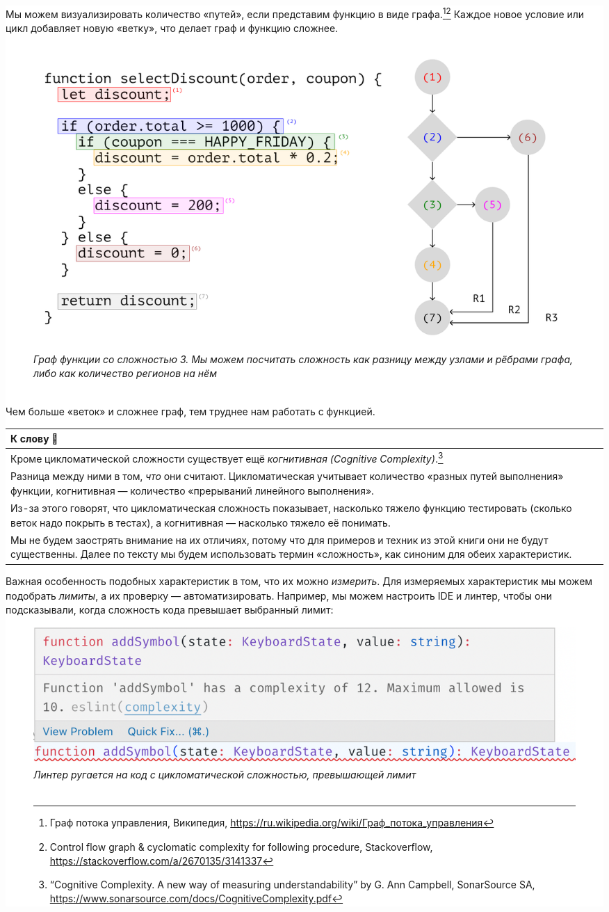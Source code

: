 Мы можем визуализировать количество «путей», если представим функцию в виде графа.[^controlflowgraph][^controlflowexample] Каждое новое условие или цикл добавляет новую «ветку», что делает граф и функцию сложнее.

<figure>
  <img src="../images/10-cyclomatic-complexity.png" width="800">
  <figcaption><em>Граф функции со сложностью 3. Мы можем посчитать сложность как разницу между узлами и рёбрами графа, либо как количество регионов на нём</em><br><br></figcaption>
</figure>

Чем больше «веток» и сложнее граф, тем труднее нам работать с функцией.

| К слову 🧠                                                                                                                                                                                                             |
| :--------------------------------------------------------------------------------------------------------------------------------------------------------------------------------------------------------------------- |
| Кроме цикломатической сложности существует ещё _когнитивная (Cognitive Complexity)_.[^cognitivecomplexity]                                                                                                             |
| Разница между ними в том, _что_ они считают. Цикломатическая учитывает количество «разных путей выполнения» функции, когнитивная — количество «прерываний линейного выполнения».                                       |
| Из-за этого говорят, что цикломатическая сложность показывает, насколько тяжело функцию тестировать (сколько веток надо покрыть в тестах), а когнитивная — насколько тяжело её понимать.                               |
| Мы не будем заострять внимание на их отличиях, потому что для примеров и техник из этой книги они не будут существенны. Далее по тексту мы будем использовать термин «сложность», как синоним для обеих характеристик. |

Важная особенность подобных характеристик в том, что их можно _измерить_. Для измеряемых характеристик мы можем подобрать _лимиты_, а их проверку — автоматизировать. Например, мы можем настроить IDE и линтер, чтобы они подсказывали, когда сложность кода превышает выбранный лимит:

<figure>
  <img src="../images/10-complexity-linter.png" width="800">
  <figcaption><em>Линтер ругается на код с цикломатической сложностью, превышающей лимит</em><br><br></figcaption>

  [methods.popup]: showPopupMessage,
  [methods.hidden]: console.log,
  [methods.remote]: showNotificationMessage,
  [methods.browser]: showAlertMessage,
[^scene]: “Your Code As a Crime Scene” by Adam Tornhill, https://www.goodreads.com/book/show/23627482-your-code-as-a-crime-scene
[^cyclomaticcomplexity]: Цикломатическая сложность, Википедия, https://ru.wikipedia.org/wiki/Цикломатическая_сложность
[^controlflowgraph]: Граф потока управления, Википедия, https://ru.wikipedia.org/wiki/Граф_потока_управления
[^controlflowexample]: Control flow graph & cyclomatic complexity for following procedure, Stackoverflow, https://stackoverflow.com/a/2670135/3141337
[^codethatfits]: “Code That Fits in Your Head” by Mark Seemann, https://www.goodreads.com/book/show/57345272-code-that-fits-in-your-head
[^demorganlaws]: Законы де Моргана, Википедия, https://ru.wikipedia.org/wiki/Законы_де_Моргана
[^strategy]: Strategy Pattern, Refactoring Guru, https://refactoring.guru/design-patterns/strategy
[^exhaustivecheck]: `switch-exhaustiveness-check`, ES Lint TypeScript, https://typescript-eslint.io/rules/switch-exhaustiveness-check/
[^patternmatching]: Сопоставление с образцом, Википедия, https://ru.wikipedia.org/wiki/Сопоставление_с_образцом
[^patternmatchinghaskell]: Pattern matching in Haskell, Learn You Haskell, http://learnyouahaskell.com/syntax-in-functions#pattern-matching
[^patternmatchingjs]: ECMAScript Pattern Matching Proposal, https://github.com/tc39/proposal-pattern-matching
[^tspattern]: `ts-pattern`, Library for Pattern Matching in TypeScript, https://github.com/gvergnaud/ts-pattern
[^patternmatchingts]: “Bringing Pattern Matching to TypeScript” by Gabriel Vergnaud, https://dev.to/gvergnaud/bringing-pattern-matching-to-typescript-introducing-ts-pattern-v3-0-o1k
[^nullobject]: Introduce Null Object, Refactoring Guru, https://refactoring.guru/introduce-null-object
[^nullobjectcriticism]: Null object pattern, Criticism, Wikipedia, https://en.wikipedia.org/wiki/Null_object_pattern#Criticism
[^fsmfrontend]: Управление состоянием приложения с помощью конечного автомата, https://bespoyasov.ru/blog/fsm-to-the-rescue/
[^cognitivecomplexity]: “Cognitive Complexity. A new way of measuring understandability” by G. Ann Campbell, SonarSource SA, https://www.sonarsource.com/docs/CognitiveComplexity.pdf
[^zenpython]: The Zen of Python, https://peps.python.org/pep-0020/#the-zen-of-python
[^polymorphismsimply]: «Полиморфизм простыми словами» Sergey Ufocoder, https://medium.com/devschacht/polymorphism-207d9f9cd78